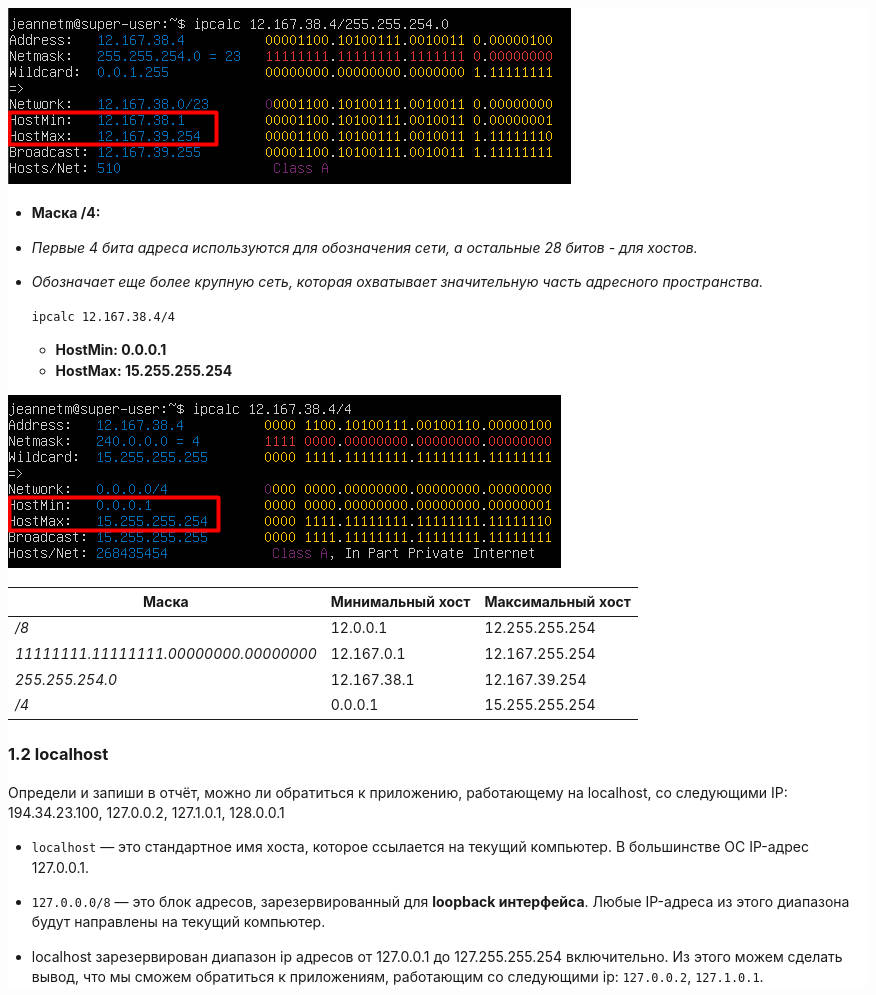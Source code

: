 ![/255.255.254.0](img/7.png)

- **Маска /4:**

- *Первые 4 бита адреса используются для обозначения сети, а остальные 28 битов - для хостов.*
- *Обозначает еще более крупную сеть, которая охватывает значительную часть адресного пространства.*

    `ipcalc 12.167.38.4/4`
    - **HostMin: 0.0.0.1**
    - **HostMax: 15.255.255.254**

![/4](img/8.png)

| Маска  | Минимальный хост | Максимальный хост |
|---| --- |---|
| */8* | 12.0.0.1 |12.255.255.254|
| *11111111.11111111.00000000.00000000* |  12.167.0.1 |12.167.255.254|
| *255.255.254.0*| 12.167.38.1|12.167.39.254|
| */4* | 0.0.0.1 |15.255.255.254|  

### 1.2 localhost

Определи и запиши в отчёт, можно ли обратиться к приложению, работающему на localhost, со следующими IP: 194.34.23.100, 127.0.0.2, 127.1.0.1, 128.0.0.1  

- `localhost` — это стандартное имя хоста, которое ссылается на текущий компьютер. В большинстве ОС IP-адрес 127.0.0.1.

- `127.0.0.0/8` — это блок адресов, зарезервированный для **loopback интерфейса**. Любые IP-адреса из этого диапазона будут направлены на текущий компьютер.

- localhost зарезервирован диапазон ip адресов от 127.0.0.1 до 127.255.255.254 включительно. Из этого можем сделать вывод, что мы сможем обратиться к приложениям, работающим со следующими ip: `127.0.0.2`, `127.1.0.1`.  
